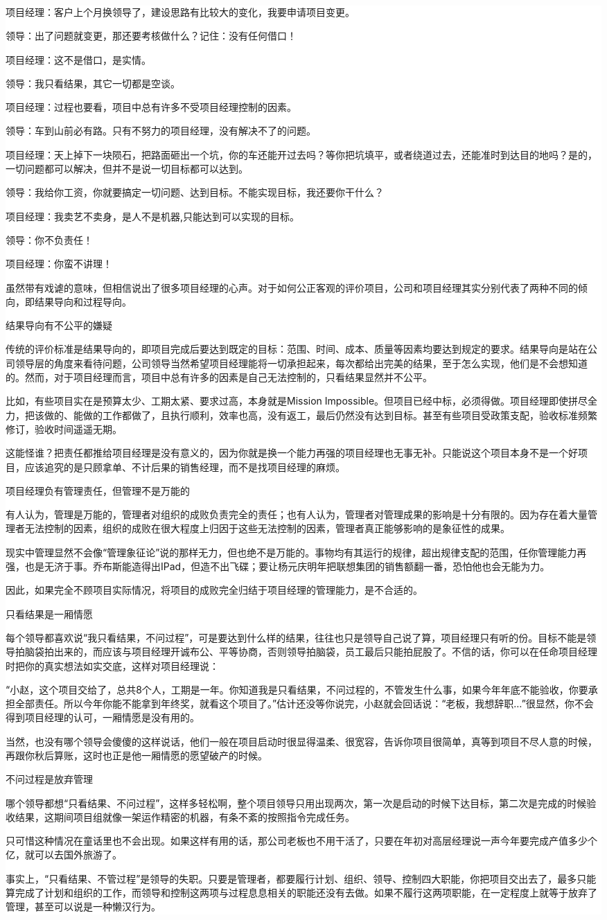 项目经理：客户上个月换领导了，建设思路有比较大的变化，我要申请项目变更。

领导：出了问题就变更，那还要考核做什么？记住：没有任何借口！

项目经理：这不是借口，是实情。

领导：我只看结果，其它一切都是空谈。

项目经理：过程也要看，项目中总有许多不受项目经理控制的因素。

领导：车到山前必有路。只有不努力的项目经理，没有解决不了的问题。

项目经理：天上掉下一块陨石，把路面砸出一个坑，你的车还能开过去吗？等你把坑填平，或者绕道过去，还能准时到达目的地吗？是的，一切问题都可以解决，但并不是说一切目标都可以达到。

领导：我给你工资，你就要搞定一切问题、达到目标。不能实现目标，我还要你干什么？

项目经理：我卖艺不卖身，是人不是机器,只能达到可以实现的目标。

领导：你不负责任！

项目经理：你蛮不讲理！

虽然带有戏谑的意味，但相信说出了很多项目经理的心声。对于如何公正客观的评价项目，公司和项目经理其实分别代表了两种不同的倾向，即结果导向和过程导向。

结果导向有不公平的嫌疑

传统的评价标准是结果导向的，即项目完成后要达到既定的目标：范围、时间、成本、质量等因素均要达到规定的要求。结果导向是站在公司领导层的角度来看待问题，公司领导当然希望项目经理能将一切承担起来，每次都给出完美的结果，至于怎么实现，他们是不会想知道的。然而，对于项目经理而言，项目中总有许多的因素是自己无法控制的，只看结果显然并不公平。

比如，有些项目实在是预算太少、工期太紧、要求过高，本身就是Mission Impossible。但项目已经中标，必须得做。项目经理即使拼尽全力，把该做的、能做的工作都做了，且执行顺利，效率也高，没有返工，最后仍然没有达到目标。甚至有些项目受政策支配，验收标准频繁修订，验收时间遥遥无期。

这能怪谁？把责任都推给项目经理是没有意义的，因为你就是换一个能力再强的项目经理也无事无补。只能说这个项目本身不是一个好项目，应该追究的是只顾拿单、不计后果的销售经理，而不是找项目经理的麻烦。

项目经理负有管理责任，但管理不是万能的

有人认为，管理是万能的，管理者对组织的成败负责完全的责任；也有人认为，管理者对管理成果的影响是十分有限的。因为存在着大量管理者无法控制的因素，组织的成败在很大程度上归因于这些无法控制的因素，管理者真正能够影响的是象征性的成果。

现实中管理显然不会像“管理象征论”说的那样无力，但也绝不是万能的。事物均有其运行的规律，超出规律支配的范围，任你管理能力再强，也是无济于事。乔布斯能造得出IPad，但造不出飞碟；要让杨元庆明年把联想集团的销售额翻一番，恐怕他也会无能为力。

因此，如果完全不顾项目实际情况，将项目的成败完全归结于项目经理的管理能力，是不合适的。

只看结果是一厢情愿

每个领导都喜欢说“我只看结果，不问过程”，可是要达到什么样的结果，往往也只是领导自己说了算，项目经理只有听的份。目标不能是领导拍脑袋拍出来的，而应该与项目经理开诚布公、平等协商，否则领导拍脑袋，员工最后只能拍屁股了。不信的话，你可以在任命项目经理时把你的真实想法如实交底，这样对项目经理说：

“小赵，这个项目交给了，总共8个人，工期是一年。你知道我是只看结果，不问过程的，不管发生什么事，如果今年年底不能验收，你要承担全部责任。所以今年你能不能拿到年终奖，就看这个项目了。”估计还没等你说完，小赵就会回话说：“老板，我想辞职…”很显然，你不会得到项目经理的认可，一厢情愿是没有用的。

当然，也没有哪个领导会傻傻的这样说话，他们一般在项目启动时很显得温柔、很宽容，告诉你项目很简单，真等到项目不尽人意的时候，再跟你秋后算账，这时也正是他一厢情愿的愿望破产的时候。

不问过程是放弃管理

哪个领导都想“只看结果、不问过程”，这样多轻松啊，整个项目领导只用出现两次，第一次是启动的时候下达目标，第二次是完成的时候验收结果，这期间项目组就像一架运作精密的机器，有条不紊的按照指令完成任务。

只可惜这种情况在童话里也不会出现。如果这样有用的话，那公司老板也不用干活了，只要在年初对高层经理说一声今年要完成产值多少个亿，就可以去国外旅游了。

事实上，“只看结果、不管过程”是领导的失职。只要是管理者，都要履行计划、组织、领导、控制四大职能，你把项目交出去了，最多只能算完成了计划和组织的工作，而领导和控制这两项与过程息息相关的职能还没有去做。如果不履行这两项职能，在一定程度上就等于放弃了管理，甚至可以说是一种懒汉行为。

 